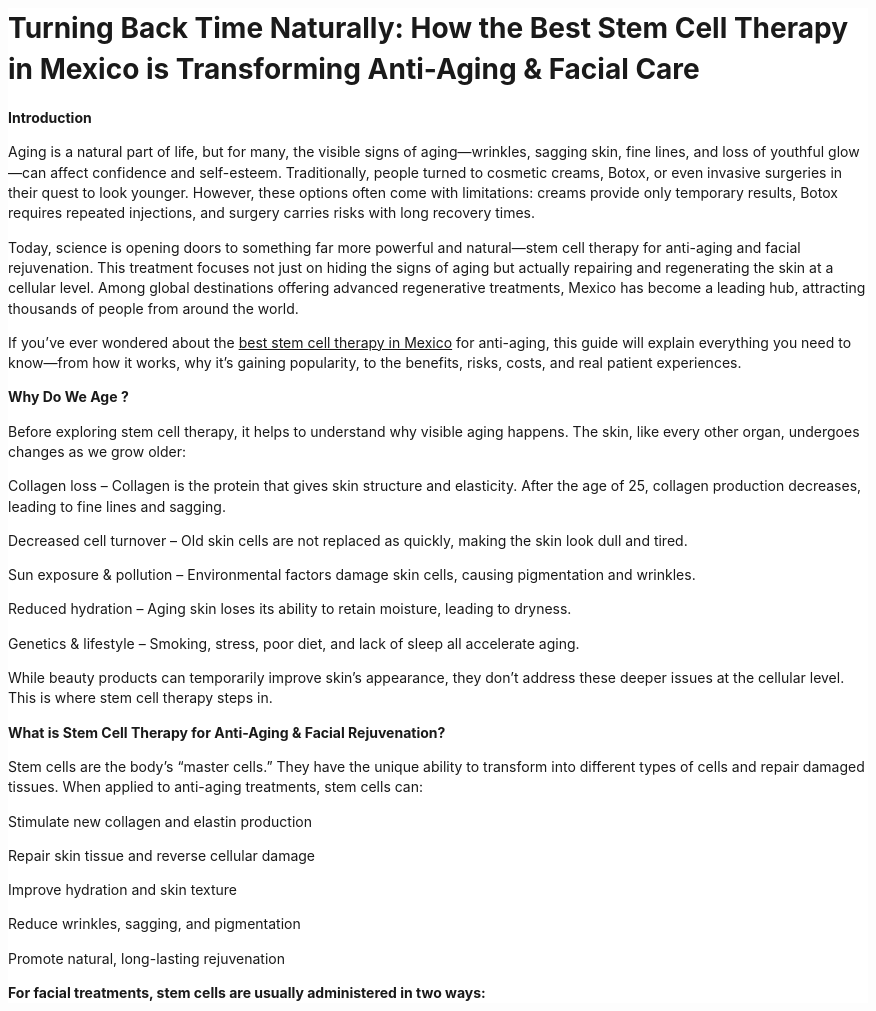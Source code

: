 # Turning Back Time Naturally: How the Best Stem Cell Therapy in Mexico is Transforming Anti-Aging & Facial Care

**Introduction**

Aging is a natural part of life, but for many, the visible signs of aging—wrinkles, sagging skin, fine lines, and loss of youthful glow—can affect confidence and self-esteem. Traditionally, people turned to cosmetic creams, Botox, or even invasive surgeries in their quest to look younger. However, these options often come with limitations: creams provide only temporary results, Botox requires repeated injections, and surgery carries risks with long recovery times.

Today, science is opening doors to something far more powerful and natural—stem cell therapy for anti-aging and facial rejuvenation. This treatment focuses not just on hiding the signs of aging but actually repairing and regenerating the skin at a cellular level. Among global destinations offering advanced regenerative treatments, Mexico has become a leading hub, attracting thousands of people from around the world.

If you’ve ever wondered about the [best stem cell therapy in Mexico](https://stemcellclinicsofmexico.com/) for anti-aging, this guide will explain everything you need to know—from how it works, why it’s gaining popularity, to the benefits, risks, costs, and real patient experiences.

**Why Do We Age ?**

Before exploring stem cell therapy, it helps to understand why visible aging happens. The skin, like every other organ, undergoes changes as we grow older:

Collagen loss – Collagen is the protein that gives skin structure and elasticity. After the age of 25, collagen production decreases, leading to fine lines and sagging.

Decreased cell turnover – Old skin cells are not replaced as quickly, making the skin look dull and tired.

Sun exposure & pollution – Environmental factors damage skin cells, causing pigmentation and wrinkles.

Reduced hydration – Aging skin loses its ability to retain moisture, leading to dryness.

Genetics & lifestyle – Smoking, stress, poor diet, and lack of sleep all accelerate aging.

While beauty products can temporarily improve skin’s appearance, they don’t address these deeper issues at the cellular level. This is where stem cell therapy steps in.

**What is Stem Cell Therapy for Anti-Aging & Facial Rejuvenation?**

Stem cells are the body’s “master cells.” They have the unique ability to transform into different types of cells and repair damaged tissues. When applied to anti-aging treatments, stem cells can:

Stimulate new collagen and elastin production

Repair skin tissue and reverse cellular damage

Improve hydration and skin texture

Reduce wrinkles, sagging, and pigmentation

Promote natural, long-lasting rejuvenation

**For facial treatments, stem cells are usually administered in two ways:**
